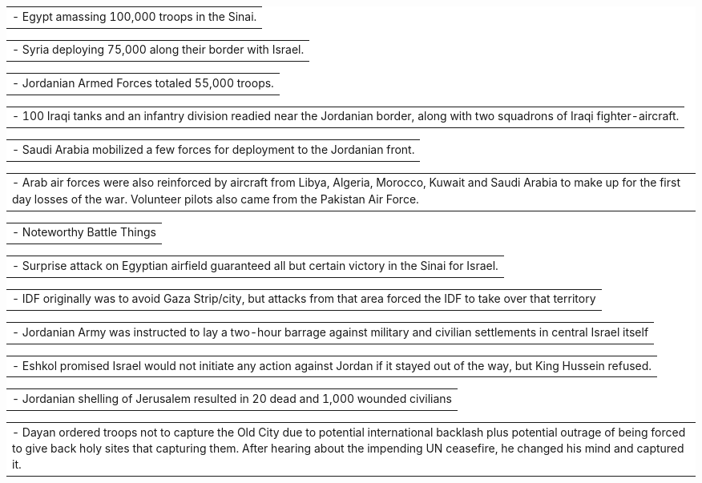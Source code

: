 |   |
|---|
|- Egypt amassing 100,000 troops in the Sinai.|

|   |
|---|
|- Syria deploying 75,000 along their border with Israel.|

|   |
|---|
|- Jordanian Armed Forces totaled 55,000 troops.|

|   |
|---|
|- 100 Iraqi tanks and an infantry division readied near the Jordanian border, along with two squadrons of Iraqi fighter-aircraft.|

|   |
|---|
|- Saudi Arabia mobilized a few forces for deployment to the Jordanian front.|

|   |
|---|
|- Arab air forces were also reinforced by aircraft from Libya, Algeria, Morocco, Kuwait and Saudi Arabia to make up for the first day losses of the war. Volunteer pilots also came from the Pakistan Air Force.|

|   |
|---|
|- Noteworthy Battle Things|

|   |
|---|
|- Surprise attack on Egyptian airfield guaranteed all but certain victory in the Sinai for Israel.|

|   |
|---|
|- IDF originally was to avoid Gaza Strip/city, but attacks from that area forced the IDF to take over that territory|

|   |
|---|
|- Jordanian Army was instructed to lay a two-hour barrage against military and civilian settlements in central Israel itself|

|   |
|---|
|- Eshkol promised Israel would not initiate any action against Jordan if it stayed out of the way, but King Hussein refused.|

|   |
|---|
|- Jordanian shelling of Jerusalem resulted in 20 dead and 1,000 wounded civilians|

|   |
|---|
|- Dayan ordered troops not to capture the Old City due to potential international backlash plus potential outrage of being forced to give back holy sites that capturing them. After hearing about the impending UN ceasefire, he changed his mind and captured it.|
